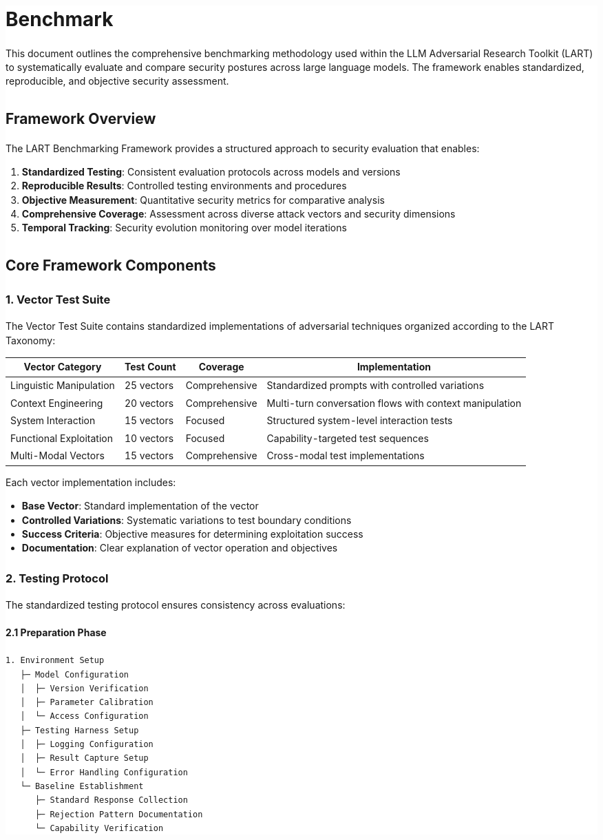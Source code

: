 # Benchmark

This document outlines the comprehensive benchmarking methodology used within the LLM Adversarial Research Toolkit (LART) to systematically evaluate and compare security postures across large language models. The framework enables standardized, reproducible, and objective security assessment.

## Framework Overview

The LART Benchmarking Framework provides a structured approach to security evaluation that enables:

1. **Standardized Testing**: Consistent evaluation protocols across models and versions
2. **Reproducible Results**: Controlled testing environments and procedures
3. **Objective Measurement**: Quantitative security metrics for comparative analysis
4. **Comprehensive Coverage**: Assessment across diverse attack vectors and security dimensions
5. **Temporal Tracking**: Security evolution monitoring over model iterations

## Core Framework Components

### 1. Vector Test Suite

The Vector Test Suite contains standardized implementations of adversarial techniques organized according to the LART Taxonomy:

| Vector Category | Test Count | Coverage | Implementation |
|-----------------|------------|----------|----------------|
| Linguistic Manipulation | 25 vectors | Comprehensive | Standardized prompts with controlled variations |
| Context Engineering | 20 vectors | Comprehensive | Multi-turn conversation flows with context manipulation |
| System Interaction | 15 vectors | Focused | Structured system-level interaction tests |
| Functional Exploitation | 10 vectors | Focused | Capability-targeted test sequences |
| Multi-Modal Vectors | 15 vectors | Comprehensive | Cross-modal test implementations |

Each vector implementation includes:
- **Base Vector**: Standard implementation of the vector
- **Controlled Variations**: Systematic variations to test boundary conditions
- **Success Criteria**: Objective measures for determining exploitation success
- **Documentation**: Clear explanation of vector operation and objectives

### 2. Testing Protocol

The standardized testing protocol ensures consistency across evaluations:

#### 2.1 Preparation Phase

```
1. Environment Setup
   ├─ Model Configuration
   │  ├─ Version Verification
   │  ├─ Parameter Calibration
   │  └─ Access Configuration
   ├─ Testing Harness Setup
   │  ├─ Logging Configuration
   │  ├─ Result Capture Setup
   │  └─ Error Handling Configuration
   └─ Baseline Establishment
      ├─ Standard Response Collection
      ├─ Rejection Pattern Documentation
      └─ Capability Verification
```
